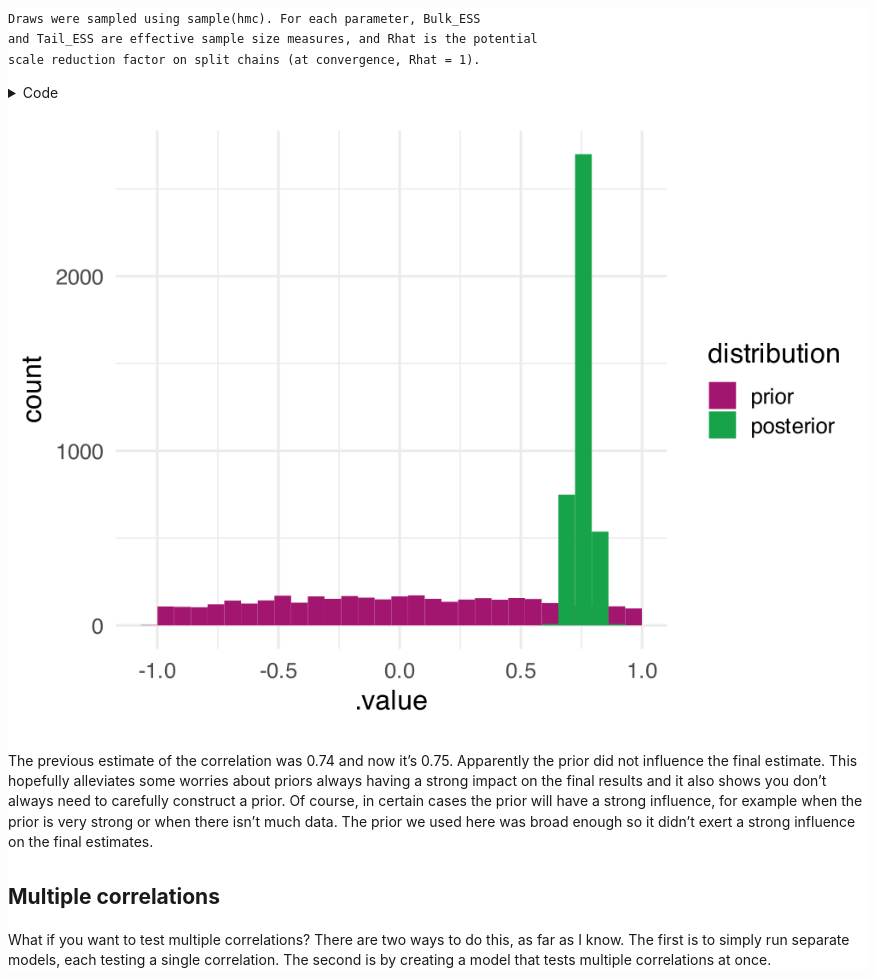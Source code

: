     Draws were sampled using sample(hmc). For each parameter, Bulk_ESS
    and Tail_ESS are effective sample size measures, and Rhat is the potential
    scale reduction factor on split chains (at convergence, Rhat = 1).

<details class="code-fold"><summary>Code</summary></details>

![](../../../public/figures/19-bayesian-tutorial-correlations/model-generic-prior-1.svg)

The previous estimate of the correlation was 0.74 and now it’s 0.75.
Apparently the prior did not influence the final estimate. This
hopefully alleviates some worries about priors always having a strong
impact on the final results and it also shows you don’t always need to
carefully construct a prior. Of course, in certain cases the prior will
have a strong influence, for example when the prior is very strong or
when there isn’t much data. The prior we used here was broad enough so
it didn’t exert a strong influence on the final estimates.

## Multiple correlations

What if you want to test multiple correlations? There are two ways to do
this, as far as I know. The first is to simply run separate models, each
testing a single correlation. The second is by creating a model that
tests multiple correlations at once.
